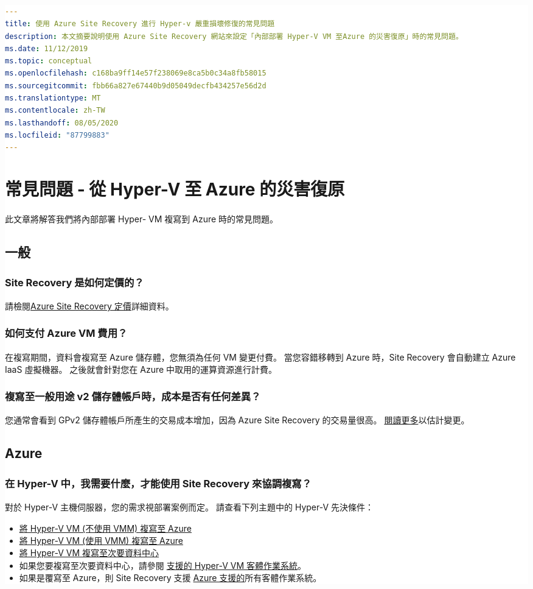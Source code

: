 ```yaml
---
title: 使用 Azure Site Recovery 進行 Hyper-v 嚴重損壞修復的常見問題
description: 本文摘要說明使用 Azure Site Recovery 網站來設定「內部部署 Hyper-V VM 至Azure 的災害復原」時的常見問題。
ms.date: 11/12/2019
ms.topic: conceptual
ms.openlocfilehash: c168ba9ff14e57f238069e8ca5b0c34a8fb58015
ms.sourcegitcommit: fbb66a827e67440b9d05049decfb434257e56d2d
ms.translationtype: MT
ms.contentlocale: zh-TW
ms.lasthandoff: 08/05/2020
ms.locfileid: "87799883"
---
```

# <a name="common-questions---hyper-v-to-azure-disaster-recovery"></a>常見問題 - 從 Hyper-V 至 Azure 的災害復原

此文章將解答我們將內部部署 Hyper- VM 複寫到 Azure 時的常見問題。 

## <a name="general"></a>一般

### <a name="how-is-site-recovery-priced"></a>Site Recovery 是如何定價的？
請檢閱[Azure Site Recovery 定價](https://azure.microsoft.com/pricing/details/site-recovery/)詳細資料。

### <a name="how-do-i-pay-for-azure-vms"></a>如何支付 Azure VM 費用？
在複寫期間，資料會複寫至 Azure 儲存體，您無須為任何 VM 變更付費。 當您容錯移轉到 Azure 時，Site Recovery 會自動建立 Azure IaaS 虛擬機器。 之後就會針對您在 Azure 中取用的運算資源進行計費。

### <a name="is-there-any-difference-in-cost-when-replicating-to-general-purpose-v2-storage-account"></a>複寫至一般用途 v2 儲存體帳戶時，成本是否有任何差異？

您通常會看到 GPv2 儲存體帳戶所產生的交易成本增加，因為 Azure Site Recovery 的交易量很高。 [閱讀更多](../storage/common/storage-account-upgrade.md#pricing-and-billing)以估計變更。

## <a name="azure"></a>Azure

### <a name="what-do-i-need-in-hyper-v-to-orchestrate-replication-with-site-recovery"></a>在 Hyper-V 中，我需要什麼，才能使用 Site Recovery 來協調複寫？

對於 Hyper-V 主機伺服器，您的需求視部署案例而定。 請查看下列主題中的 Hyper-V 先決條件：

* [將 Hyper-V VM (不使用 VMM) 複寫至 Azure](./hyper-v-azure-tutorial.md)
* [將 Hyper-V VM (使用 VMM) 複寫至 Azure](./hyper-v-vmm-disaster-recovery.md)
* [將 Hyper-V VM 複寫至次要資料中心](./hyper-v-vmm-disaster-recovery.md)
* 如果您要複寫至次要資料中心，請參閱 [支援的 Hyper-V VM 客體作業系統](/previous-versions/windows/it-pro/windows-server-2012-R2-and-2012/mt126277(v=ws.11))。
* 如果是覆寫至 Azure，則 Site Recovery 支援 [Azure 支援的](/previous-versions/windows/it-pro/windows-server-2008-R2-and-2008/cc794868(v=ws.10))所有客體作業系統。
